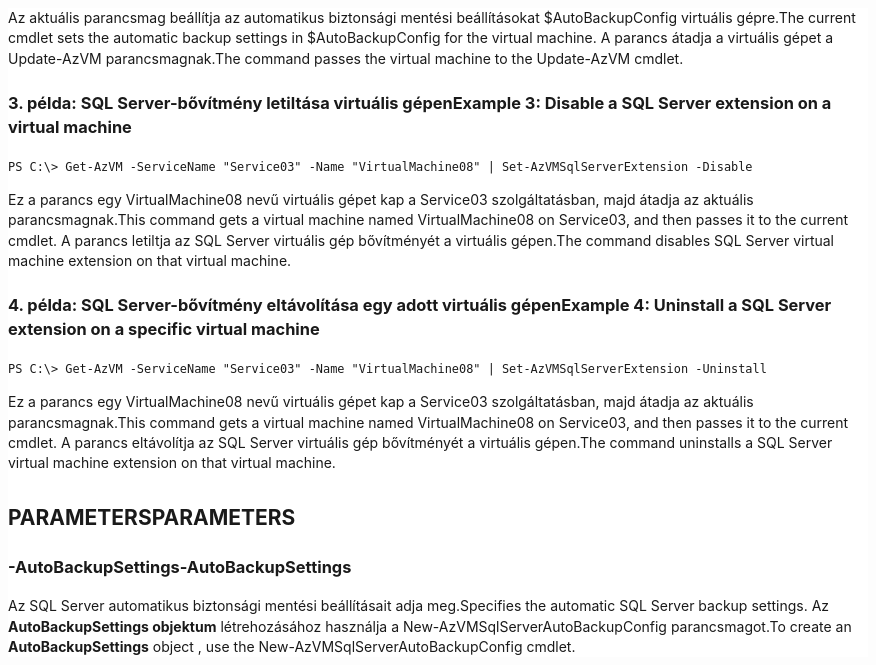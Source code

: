 <span data-ttu-id="cd0f6-119">Az aktuális parancsmag beállítja az automatikus biztonsági mentési beállításokat $AutoBackupConfig virtuális gépre.</span><span class="sxs-lookup"><span data-stu-id="cd0f6-119">The current cmdlet sets the automatic backup settings in $AutoBackupConfig for the virtual machine.</span></span>
<span data-ttu-id="cd0f6-120">A parancs átadja a virtuális gépet a Update-AzVM parancsmagnak.</span><span class="sxs-lookup"><span data-stu-id="cd0f6-120">The command passes the virtual machine to the Update-AzVM cmdlet.</span></span>

### <span data-ttu-id="cd0f6-121">3. példa: SQL Server-bővítmény letiltása virtuális gépen</span><span class="sxs-lookup"><span data-stu-id="cd0f6-121">Example 3: Disable a SQL Server extension on a virtual machine</span></span>
```
PS C:\> Get-AzVM -ServiceName "Service03" -Name "VirtualMachine08" | Set-AzVMSqlServerExtension -Disable
```

<span data-ttu-id="cd0f6-122">Ez a parancs egy VirtualMachine08 nevű virtuális gépet kap a Service03 szolgáltatásban, majd átadja az aktuális parancsmagnak.</span><span class="sxs-lookup"><span data-stu-id="cd0f6-122">This command gets a virtual machine named VirtualMachine08 on Service03, and then passes it to the current cmdlet.</span></span>
<span data-ttu-id="cd0f6-123">A parancs letiltja az SQL Server virtuális gép bővítményét a virtuális gépen.</span><span class="sxs-lookup"><span data-stu-id="cd0f6-123">The command disables SQL Server virtual machine extension on that virtual machine.</span></span>

### <span data-ttu-id="cd0f6-124">4. példa: SQL Server-bővítmény eltávolítása egy adott virtuális gépen</span><span class="sxs-lookup"><span data-stu-id="cd0f6-124">Example 4: Uninstall a SQL Server extension on a specific virtual machine</span></span>
```
PS C:\> Get-AzVM -ServiceName "Service03" -Name "VirtualMachine08" | Set-AzVMSqlServerExtension -Uninstall
```

<span data-ttu-id="cd0f6-125">Ez a parancs egy VirtualMachine08 nevű virtuális gépet kap a Service03 szolgáltatásban, majd átadja az aktuális parancsmagnak.</span><span class="sxs-lookup"><span data-stu-id="cd0f6-125">This command gets a virtual machine named VirtualMachine08 on Service03, and then passes it to the current cmdlet.</span></span>
<span data-ttu-id="cd0f6-126">A parancs eltávolítja az SQL Server virtuális gép bővítményét a virtuális gépen.</span><span class="sxs-lookup"><span data-stu-id="cd0f6-126">The command uninstalls a SQL Server virtual machine extension on that virtual machine.</span></span>

## <span data-ttu-id="cd0f6-127">PARAMETERS</span><span class="sxs-lookup"><span data-stu-id="cd0f6-127">PARAMETERS</span></span>

### <span data-ttu-id="cd0f6-128">-AutoBackupSettings</span><span class="sxs-lookup"><span data-stu-id="cd0f6-128">-AutoBackupSettings</span></span>
<span data-ttu-id="cd0f6-129">Az SQL Server automatikus biztonsági mentési beállításait adja meg.</span><span class="sxs-lookup"><span data-stu-id="cd0f6-129">Specifies the automatic SQL Server backup settings.</span></span>
<span data-ttu-id="cd0f6-130">Az **AutoBackupSettings objektum** létrehozásához használja a New-AzVMSqlServerAutoBackupConfig parancsmagot.</span><span class="sxs-lookup"><span data-stu-id="cd0f6-130">To create an **AutoBackupSettings** object , use the New-AzVMSqlServerAutoBackupConfig cmdlet.</span></span>
